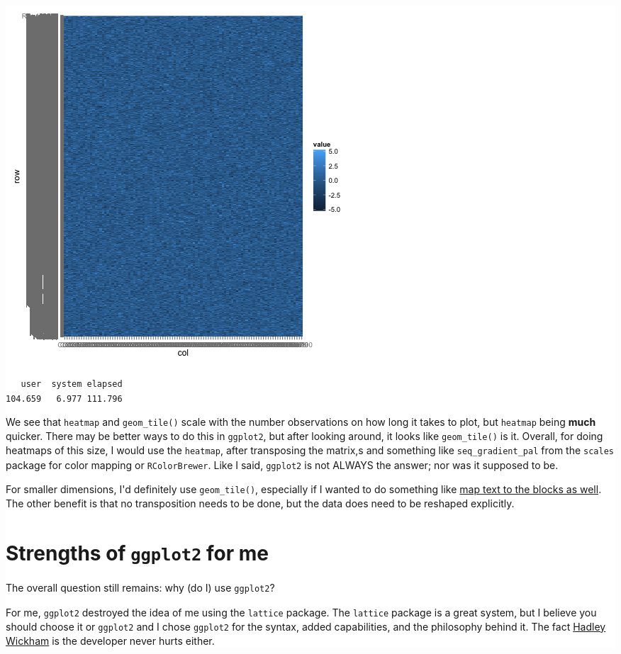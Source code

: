 ![plot of chunk heatmap3](figure/heatmap32.png) 

```
   user  system elapsed 
104.659   6.977 111.796 
```


We see that `heatmap` and `geom_tile()` scale with the number observations on how long it takes to plot, but `heatmap` being **much** quicker.  There may be better ways to do this in `ggplot2`, but after looking around, it looks like `geom_tile()` is it.  Overall, for doing heatmaps of this size, I would use the `heatmap`, after transposing the matrix,s and something like `seq_gradient_pal` from the `scales` package for color mapping or `RColorBrewer`.  Like I said, `ggplot2` is not ALWAYS the answer; nor was it supposed to be.  

For smaller dimensions, I'd definitely use `geom_tile()`, especially if I wanted to do something like [map text to the blocks as well](https://www.biostars.org/p/56291/).  The other benefit is that no transposition needs to be done, but the data does need to be reshaped explicitly.  





# Strengths of `ggplot2` for me
The overall question still remains: why (do I) use `ggplot2`?

For me, `ggplot2` destroyed the idea of me using the `lattice` package.  The `lattice` package is a great system, but I believe you should choose it or `ggplot2` and I chose `ggplot2` for the syntax, added capabilities, and the philosophy behind it.  The fact [Hadley Wickham](http://had.co.nz/) is the developer never hurts either.  
